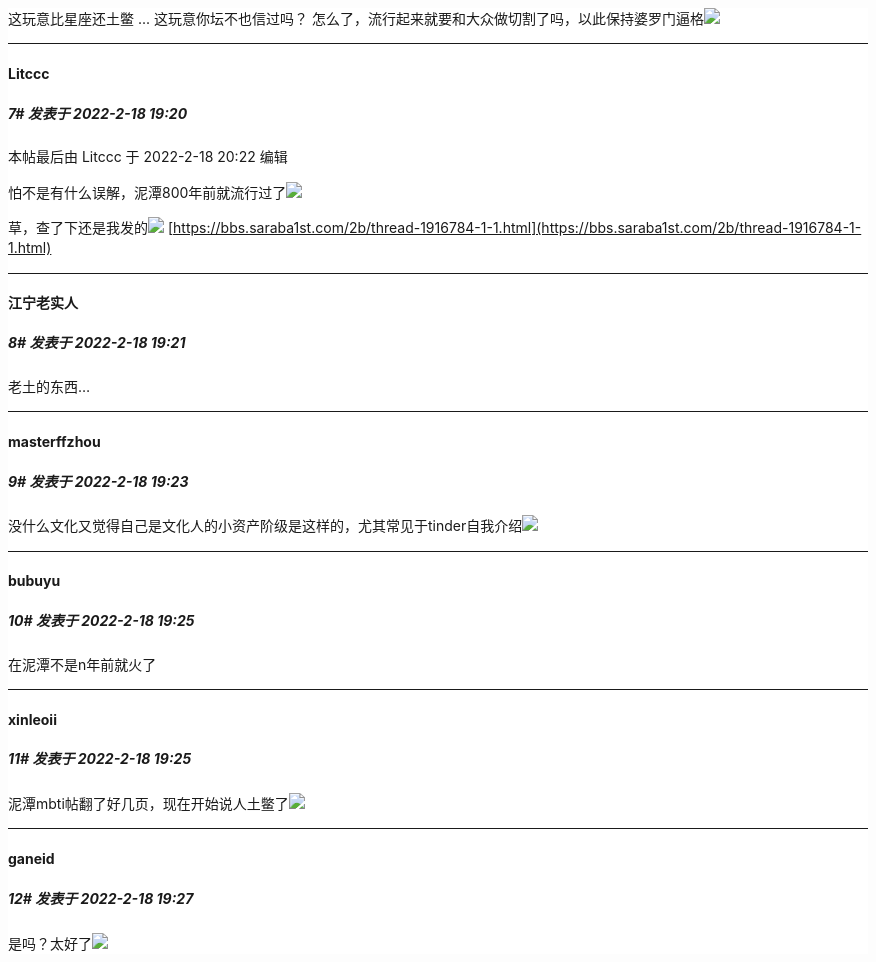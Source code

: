 这玩意比星座还土鳖 ...</blockquote>
这玩意你坛不也信过吗？
怎么了，流行起来就要和大众做切割了吗，以此保持婆罗门逼格<img src="https://static.saraba1st.com/image/smiley/face2017/049.png" referrerpolicy="no-referrer">

*****

####  Litccc  
##### 7#       发表于 2022-2-18 19:20

 本帖最后由 Litccc 于 2022-2-18 20:22 编辑 

怕不是有什么误解，泥潭800年前就流行过了<img src="https://static.saraba1st.com/image/smiley/face2017/067.png" referrerpolicy="no-referrer">

草，查了下还是我发的<img src="https://static.saraba1st.com/image/smiley/face2017/068.png" referrerpolicy="no-referrer">
[https://bbs.saraba1st.com/2b/thread-1916784-1-1.html](https://bbs.saraba1st.com/2b/thread-1916784-1-1.html)

*****

####  江宁老实人  
##### 8#       发表于 2022-2-18 19:21

老土的东西…

*****

####  masterffzhou  
##### 9#       发表于 2022-2-18 19:23

没什么文化又觉得自己是文化人的小资产阶级是这样的，尤其常见于tinder自我介绍<img src="https://static.saraba1st.com/image/smiley/face2017/048.png" referrerpolicy="no-referrer">

*****

####  bubuyu  
##### 10#       发表于 2022-2-18 19:25

在泥潭不是n年前就火了

*****

####  xinleoii  
##### 11#       发表于 2022-2-18 19:25

泥潭mbti帖翻了好几页，现在开始说人土鳖了<img src="https://static.saraba1st.com/image/smiley/face2017/020.png" referrerpolicy="no-referrer">

*****

####  ganeid  
##### 12#       发表于 2022-2-18 19:27

是吗？太好了<img src="https://static.saraba1st.com/image/smiley/face2017/067.png" referrerpolicy="no-referrer">
